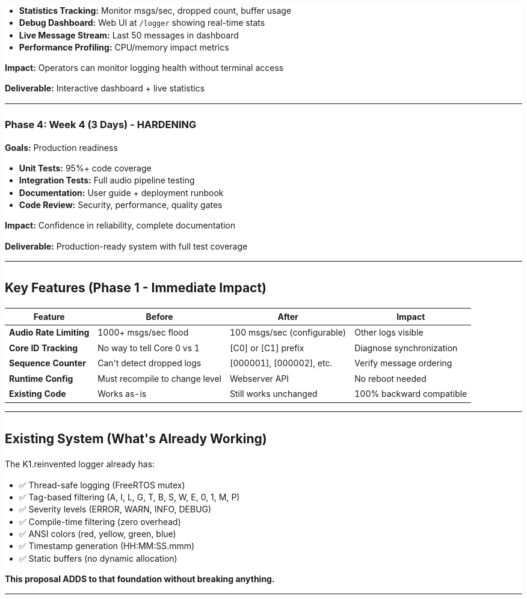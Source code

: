 - **Statistics Tracking:** Monitor msgs/sec, dropped count, buffer usage
- **Debug Dashboard:** Web UI at `/logger` showing real-time stats
- **Live Message Stream:** Last 50 messages in dashboard
- **Performance Profiling:** CPU/memory impact metrics

**Impact:** Operators can monitor logging health without terminal access

**Deliverable:** Interactive dashboard + live statistics

---

### Phase 4: Week 4 (3 Days) - HARDENING
**Goals:** Production readiness

- **Unit Tests:** 95%+ code coverage
- **Integration Tests:** Full audio pipeline testing
- **Documentation:** User guide + deployment runbook
- **Code Review:** Security, performance, quality gates

**Impact:** Confidence in reliability, complete documentation

**Deliverable:** Production-ready system with full test coverage

---

## Key Features (Phase 1 - Immediate Impact)

| Feature | Before | After | Impact |
|---------|--------|-------|--------|
| **Audio Rate Limiting** | 1000+ msgs/sec flood | 100 msgs/sec (configurable) | Other logs visible |
| **Core ID Tracking** | No way to tell Core 0 vs 1 | [C0] or [C1] prefix | Diagnose synchronization |
| **Sequence Counter** | Can't detect dropped logs | [000001], [000002], etc. | Verify message ordering |
| **Runtime Config** | Must recompile to change level | Webserver API | No reboot needed |
| **Existing Code** | Works as-is | Still works unchanged | 100% backward compatible |

---

## Existing System (What's Already Working)

The K1.reinvented logger already has:
- ✅ Thread-safe logging (FreeRTOS mutex)
- ✅ Tag-based filtering (A, I, L, G, T, B, S, W, E, 0, 1, M, P)
- ✅ Severity levels (ERROR, WARN, INFO, DEBUG)
- ✅ Compile-time filtering (zero overhead)
- ✅ ANSI colors (red, yellow, green, blue)
- ✅ Timestamp generation (HH:MM:SS.mmm)
- ✅ Static buffers (no dynamic allocation)

**This proposal ADDS to that foundation without breaking anything.**

---
